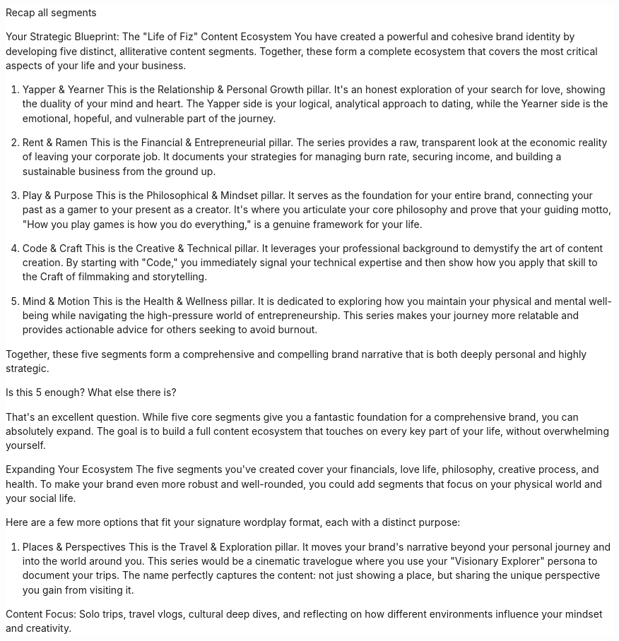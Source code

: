 Recap all segments

Your Strategic Blueprint: The "Life of Fiz" Content Ecosystem
You have created a powerful and cohesive brand identity by developing five distinct, alliterative content segments. Together, these form a complete ecosystem that covers the most critical aspects of your life and your business.

1. Yapper & Yearner
This is the Relationship & Personal Growth pillar. It's an honest exploration of your search for love, showing the duality of your mind and heart. The Yapper side is your logical, analytical approach to dating, while the Yearner side is the emotional, hopeful, and vulnerable part of the journey.

2. Rent & Ramen
This is the Financial & Entrepreneurial pillar. The series provides a raw, transparent look at the economic reality of leaving your corporate job. It documents your strategies for managing burn rate, securing income, and building a sustainable business from the ground up.

3. Play & Purpose
This is the Philosophical & Mindset pillar. It serves as the foundation for your entire brand, connecting your past as a gamer to your present as a creator. It's where you articulate your core philosophy and prove that your guiding motto, "How you play games is how you do everything," is a genuine framework for your life.

4. Code & Craft
This is the Creative & Technical pillar. It leverages your professional background to demystify the art of content creation. By starting with "Code," you immediately signal your technical expertise and then show how you apply that skill to the Craft of filmmaking and storytelling.

5. Mind & Motion
This is the Health & Wellness pillar. It is dedicated to exploring how you maintain your physical and mental well-being while navigating the high-pressure world of entrepreneurship. This series makes your journey more relatable and provides actionable advice for others seeking to avoid burnout.

Together, these five segments form a comprehensive and compelling brand narrative that is both deeply personal and highly strategic.

Is this 5 enough? What else there is?

That's an excellent question. While five core segments give you a fantastic foundation for a comprehensive brand, you can absolutely expand. The goal is to build a full content ecosystem that touches on every key part of your life, without overwhelming yourself.

Expanding Your Ecosystem
The five segments you've created cover your financials, love life, philosophy, creative process, and health. To make your brand even more robust and well-rounded, you could add segments that focus on your physical world and your social life.

Here are a few more options that fit your signature wordplay format, each with a distinct purpose:

1. Places & Perspectives
This is the Travel & Exploration pillar. It moves your brand's narrative beyond your personal journey and into the world around you. This series would be a cinematic travelogue where you use your "Visionary Explorer" persona to document your trips. The name perfectly captures the content: not just showing a place, but sharing the unique perspective you gain from visiting it.

Content Focus: Solo trips, travel vlogs, cultural deep dives, and reflecting on how different environments influence your mindset and creativity.
